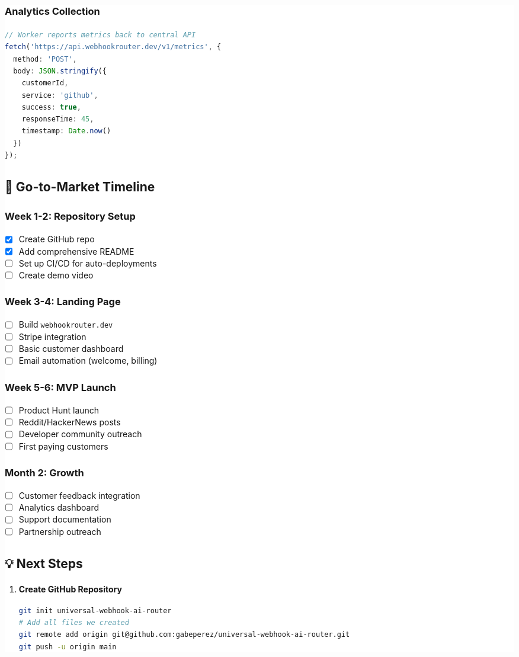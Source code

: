 ### Analytics Collection
```typescript
// Worker reports metrics back to central API
fetch('https://api.webhookrouter.dev/v1/metrics', {
  method: 'POST',
  body: JSON.stringify({
    customerId,
    service: 'github',
    success: true,
    responseTime: 45,
    timestamp: Date.now()
  })
});
```

## 🎯 Go-to-Market Timeline

### Week 1-2: Repository Setup
- [x] Create GitHub repo
- [x] Add comprehensive README
- [ ] Set up CI/CD for auto-deployments
- [ ] Create demo video

### Week 3-4: Landing Page
- [ ] Build `webhookrouter.dev` 
- [ ] Stripe integration
- [ ] Basic customer dashboard
- [ ] Email automation (welcome, billing)

### Week 5-6: MVP Launch
- [ ] Product Hunt launch
- [ ] Reddit/HackerNews posts
- [ ] Developer community outreach
- [ ] First paying customers

### Month 2: Growth
- [ ] Customer feedback integration
- [ ] Analytics dashboard
- [ ] Support documentation
- [ ] Partnership outreach

## 💡 Next Steps

1. **Create GitHub Repository**
   ```bash
   git init universal-webhook-ai-router
   # Add all files we created
   git remote add origin git@github.com:gabeperez/universal-webhook-ai-router.git
   git push -u origin main
   ```
